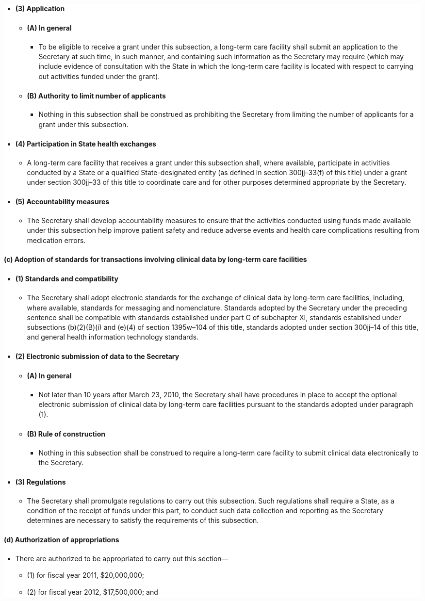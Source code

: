 * #### (3) Application
  * #### (A) In general
    * To be eligible to receive a grant under this subsection, a long-term care facility shall submit an application to the Secretary at such time, in such manner, and containing such information as the Secretary may require (which may include evidence of consultation with the State in which the long-term care facility is located with respect to carrying out activities funded under the grant).

  * #### (B) Authority to limit number of applicants
    * Nothing in this subsection shall be construed as prohibiting the Secretary from limiting the number of applicants for a grant under this subsection.

* #### (4) Participation in State health exchanges
  * A long-term care facility that receives a grant under this subsection shall, where available, participate in activities conducted by a State or a qualified State-designated entity (as defined in section 300jj–33(f) of this title) under a grant under section 300jj–33 of this title to coordinate care and for other purposes determined appropriate by the Secretary.

* #### (5) Accountability measures
  * The Secretary shall develop accountability measures to ensure that the activities conducted using funds made available under this subsection help improve patient safety and reduce adverse events and health care complications resulting from medication errors.

#### (c) Adoption of standards for transactions involving clinical data by long-term care facilities
* #### (1) Standards and compatibility
  * The Secretary shall adopt electronic standards for the exchange of clinical data by long-term care facilities, including, where available, standards for messaging and nomenclature. Standards adopted by the Secretary under the preceding sentence shall be compatible with standards established under part C of subchapter XI, standards established under subsections (b)(2)(B)(i) and (e)(4) of section 1395w–104 of this title, standards adopted under section 300jj–14 of this title, and general health information technology standards.

* #### (2) Electronic submission of data to the Secretary
  * #### (A) In general
    * Not later than 10 years after March 23, 2010, the Secretary shall have procedures in place to accept the optional electronic submission of clinical data by long-term care facilities pursuant to the standards adopted under paragraph (1).

  * #### (B) Rule of construction
    * Nothing in this subsection shall be construed to require a long-term care facility to submit clinical data electronically to the Secretary.

* #### (3) Regulations
  * The Secretary shall promulgate regulations to carry out this subsection. Such regulations shall require a State, as a condition of the receipt of funds under this part, to conduct such data collection and reporting as the Secretary determines are necessary to satisfy the requirements of this subsection.

#### (d) Authorization of appropriations
* There are authorized to be appropriated to carry out this section—

  * (1) for fiscal year 2011, $20,000,000;

  * (2) for fiscal year 2012, $17,500,000; and
